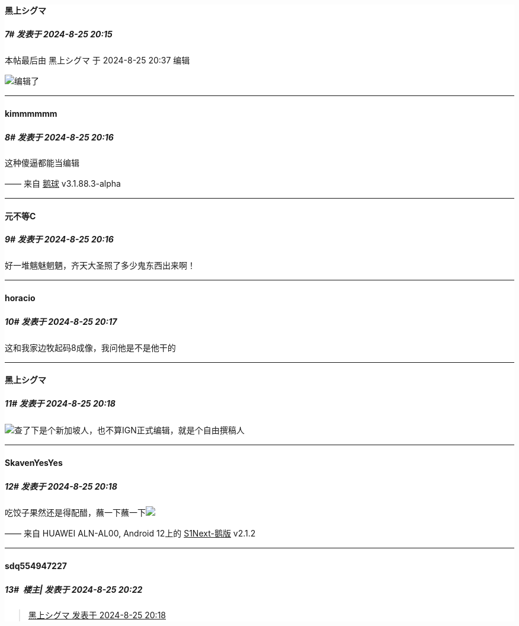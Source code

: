####  黑上シグマ  
##### 7#       发表于 2024-8-25 20:15

 本帖最后由 黑上シグマ 于 2024-8-25 20:37 编辑 

<img src="https://static.saraba1st.com/image/smiley/face2017/067.png" referrerpolicy="no-referrer">编辑了

*****

####  kimmmmmm  
##### 8#       发表于 2024-8-25 20:16

这种傻逼都能当编辑

—— 来自 [鹅球](https://www.pgyer.com/xfPejhuq) v3.1.88.3-alpha

*****

####  元不等C  
##### 9#       发表于 2024-8-25 20:16

好一堆魑魅魍魉，齐天大圣照了多少鬼东西出来啊！

*****

####  horacio  
##### 10#       发表于 2024-8-25 20:17

这和我家边牧起码8成像，我问他是不是他干的

*****

####  黑上シグマ  
##### 11#       发表于 2024-8-25 20:18

<img src="https://static.saraba1st.com/image/smiley/face2017/067.png" referrerpolicy="no-referrer">查了下是个新加坡人，也不算IGN正式编辑，就是个自由撰稿人

*****

####  SkavenYesYes  
##### 12#       发表于 2024-8-25 20:18

吃饺子果然还是得配醋，蘸一下蘸一下<img src="https://static.saraba1st.com/image/smiley/face2017/033.png" referrerpolicy="no-referrer">

—— 来自 HUAWEI ALN-AL00, Android 12上的 [S1Next-鹅版](https://github.com/ykrank/S1-Next/releases) v2.1.2

*****

####  sdq554947227  
##### 13#         楼主| 发表于 2024-8-25 20:22

<blockquote><a href="httphttps://bbs.saraba1st.com/2b/forum.php?mod=redirect&amp;goto=findpost&amp;pid=66010826&amp;ptid=2196528" target="_blank">黑上シグマ 发表于 2024-8-25 20:18</a>
